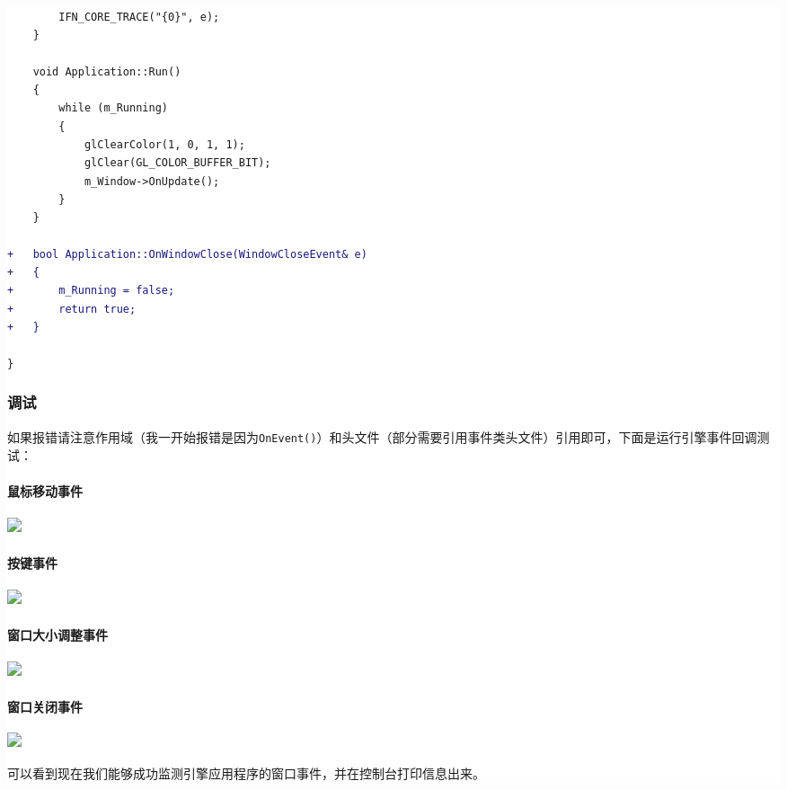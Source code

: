 ```diff
		IFN_CORE_TRACE("{0}", e);
    }

	void Application::Run() 
	{
		while (m_Running)
		{
			glClearColor(1, 0, 1, 1);
			glClear(GL_COLOR_BUFFER_BIT);
			m_Window->OnUpdate();
		}
	}

+	bool Application::OnWindowClose(WindowCloseEvent& e)
+	{
+		m_Running = false;
+		return true;
+	}

}
```







### 调试

如果报错请注意作用域（我一开始报错是因为`OnEvent()`）和头文件（部分需要引用事件类头文件）引用即可，下面是运行引擎事件回调测试：



#### 鼠标移动事件

![](https://cdn.jsdelivr.net/gh/Yousazoe/picgo-repo/img/image-20210528195818356.png)



#### 按键事件

![](https://cdn.jsdelivr.net/gh/Yousazoe/picgo-repo/img/image-20210528195841358.png)



#### 窗口大小调整事件

![](https://cdn.jsdelivr.net/gh/Yousazoe/picgo-repo/img/image-20210528195857882.png)



#### 窗口关闭事件

![](https://cdn.jsdelivr.net/gh/Yousazoe/picgo-repo/img/image-20210528195913808.png)



可以看到现在我们能够成功监测引擎应用程序的窗口事件，并在控制台打印信息出来。
